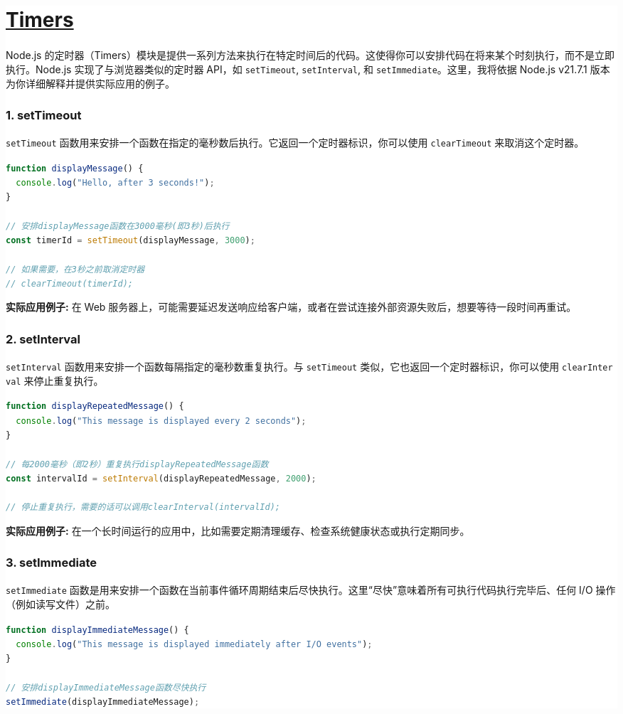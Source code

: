 # [Timers](https://nodejs.org/docs/latest/api/timers.html#timers)

Node.js 的定时器（Timers）模块是提供一系列方法来执行在特定时间后的代码。这使得你可以安排代码在将来某个时刻执行，而不是立即执行。Node.js 实现了与浏览器类似的定时器 API，如 `setTimeout`, `setInterval`, 和 `setImmediate`。这里，我将依据 Node.js v21.7.1 版本为你详细解释并提供实际应用的例子。

### 1. setTimeout

`setTimeout` 函数用来安排一个函数在指定的毫秒数后执行。它返回一个定时器标识，你可以使用 `clearTimeout` 来取消这个定时器。

```javascript
function displayMessage() {
  console.log("Hello, after 3 seconds!");
}

// 安排displayMessage函数在3000毫秒(即3秒)后执行
const timerId = setTimeout(displayMessage, 3000);

// 如果需要，在3秒之前取消定时器
// clearTimeout(timerId);
```

**实际应用例子:** 在 Web 服务器上，可能需要延迟发送响应给客户端，或者在尝试连接外部资源失败后，想要等待一段时间再重试。

### 2. setInterval

`setInterval` 函数用来安排一个函数每隔指定的毫秒数重复执行。与 `setTimeout` 类似，它也返回一个定时器标识，你可以使用 `clearInterval` 来停止重复执行。

```javascript
function displayRepeatedMessage() {
  console.log("This message is displayed every 2 seconds");
}

// 每2000毫秒（即2秒）重复执行displayRepeatedMessage函数
const intervalId = setInterval(displayRepeatedMessage, 2000);

// 停止重复执行，需要的话可以调用clearInterval(intervalId);
```

**实际应用例子:** 在一个长时间运行的应用中，比如需要定期清理缓存、检查系统健康状态或执行定期同步。

### 3. setImmediate

`setImmediate` 函数是用来安排一个函数在当前事件循环周期结束后尽快执行。这里“尽快”意味着所有可执行代码执行完毕后、任何 I/O 操作（例如读写文件）之前。

```javascript
function displayImmediateMessage() {
  console.log("This message is displayed immediately after I/O events");
}

// 安排displayImmediateMessage函数尽快执行
setImmediate(displayImmediateMessage);
```

